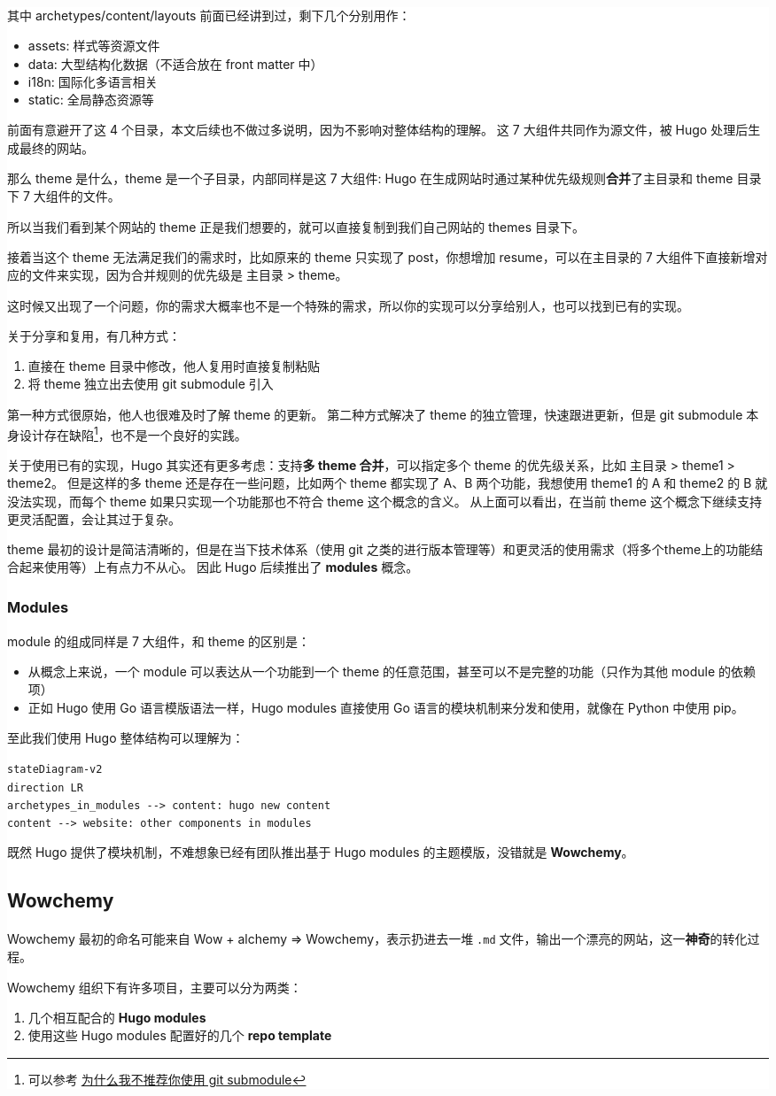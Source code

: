 其中 archetypes/content/layouts 前面已经讲到过，剩下几个分别用作：
+ assets: 样式等资源文件
+ data: 大型结构化数据（不适合放在 front matter 中）
+ i18n: 国际化多语言相关
+ static: 全局静态资源等

前面有意避开了这 4 个目录，本文后续也不做过多说明，因为不影响对整体结构的理解。
这 7 大组件共同作为源文件，被 Hugo 处理后生成最终的网站。

那么 theme 是什么，theme 是一个子目录，内部同样是这 7 大组件:
<video src="./theme-dir.av1.mp4" controls></video>
Hugo 在生成网站时通过某种优先级规则**合并**了主目录和 theme 目录下 7 大组件的文件。

所以当我们看到某个网站的 theme 正是我们想要的，就可以直接复制到我们自己网站的 themes 目录下。

接着当这个 theme 无法满足我们的需求时，比如原来的 theme 只实现了 post，你想增加 resume，可以在主目录的 7 大组件下直接新增对应的文件来实现，因为合并规则的优先级是 主目录 > theme。

这时候又出现了一个问题，你的需求大概率也不是一个特殊的需求，所以你的实现可以分享给别人，也可以找到已有的实现。

关于分享和复用，有几种方式：
1. 直接在 theme 目录中修改，他人复用时直接复制粘贴
2. 将 theme 独立出去使用 git submodule 引入

第一种方式很原始，他人也很难及时了解 theme 的更新。
第二种方式解决了 theme 的独立管理，快速跟进更新，但是 git submodule 本身设计存在缺陷[^5]，也不是一个良好的实践。

关于使用已有的实现，Hugo 其实还有更多考虑：支持**多 theme 合并**，可以指定多个 theme 的优先级关系，比如 主目录 > theme1 > theme2。
但是这样的多 theme 还是存在一些问题，比如两个 theme 都实现了 A、B 两个功能，我想使用 theme1 的 A 和 theme2 的 B 就没法实现，而每个 theme 如果只实现一个功能那也不符合 theme 这个概念的含义。
从上面可以看出，在当前 theme 这个概念下继续支持更灵活配置，会让其过于复杂。

theme 最初的设计是简洁清晰的，但是在当下技术体系（使用 git 之类的进行版本管理等）和更灵活的使用需求（将多个theme上的功能结合起来使用等）上有点力不从心。
因此 Hugo 后续推出了 **modules** 概念。

### Modules

module 的组成同样是 7 大组件，和 theme 的区别是：
+ 从概念上来说，一个 module 可以表达从一个功能到一个 theme 的任意范围，甚至可以不是完整的功能（只作为其他 module 的依赖项）
+ 正如 Hugo 使用 Go 语言模版语法一样，Hugo modules 直接使用 Go 语言的模块机制来分发和使用，就像在 Python 中使用 pip。

至此我们使用 Hugo 整体结构可以理解为：
```mermaid
stateDiagram-v2
direction LR
archetypes_in_modules --> content: hugo new content
content --> website: other components in modules
```

既然 Hugo 提供了模块机制，不难想象已经有团队推出基于 Hugo modules 的主题模版，没错就是 **Wowchemy**。

## Wowchemy

Wowchemy 最初的命名可能来自 Wow + alchemy => Wowchemy，表示扔进去一堆 `.md` 文件，输出一个漂亮的网站，这一**神奇**的转化过程。

Wowchemy 组织下有许多项目，主要可以分为两类：
1. 几个相互配合的 **Hugo modules**
2. 使用这些 Hugo modules 配置好的几个 **repo template**


[^0]: 我们团队的网站
[^1]: [关于魔法链接](https://docs.github.com/en/repositories/creating-and-managing-repositories/creating-a-new-repository#creating-a-new-repository-from-a-url-query)
[^2]: HTML、Javascript、CSS等文件是不变的，Web服务器只负责将这些文件返回给浏览器，服务端基本不执行代码来获取内容
[^3]: 关于查找规则完整的说明可以查看[官方文档](https://gohugo.io/content-management/archetypes/#lookup-order)
[^4]: Hugo 是用 Go 语言实现的，所以直接使用 Go 语言的模版语法，具体[参考](https://gohugo.io/templates/introduction/)
[^5]: 可以参考 [为什么我不推荐你使用 git submodule](https://linuxstory.org/why-never-use-git-submodule/)